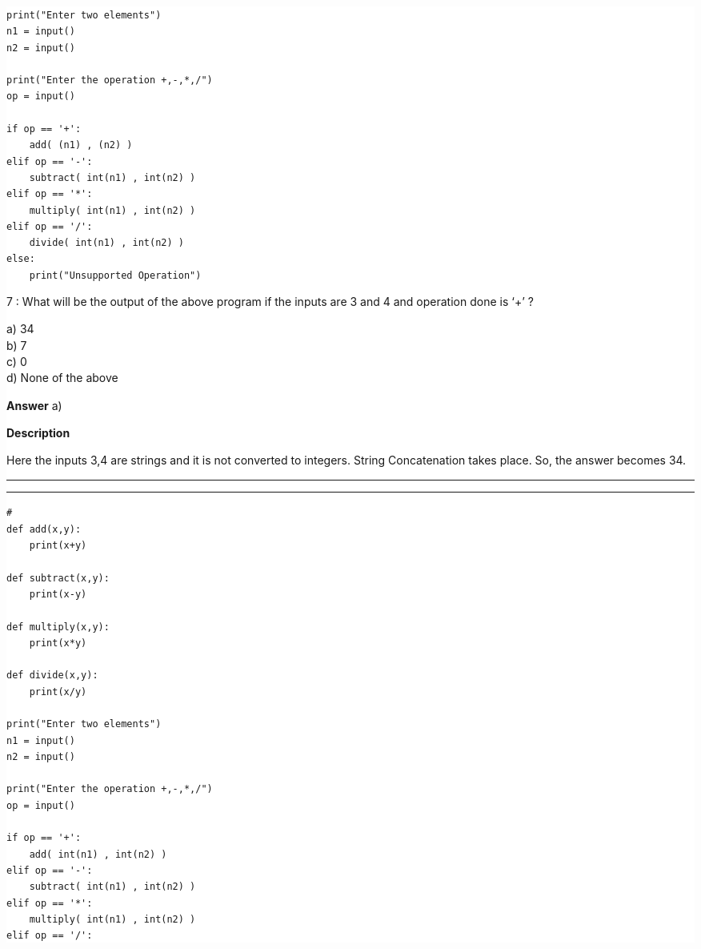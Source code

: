 ```
print("Enter two elements")
n1 = input()
n2 = input()

print("Enter the operation +,-,*,/")
op = input()

if op == '+':
    add( (n1) , (n2) )
elif op == '-':
    subtract( int(n1) , int(n2) )
elif op == '*':
    multiply( int(n1) , int(n2) )
elif op == '/':
    divide( int(n1) , int(n2) )
else:
    print("Unsupported Operation")
```

7 : What will be the output of the above program if the inputs are 3 and 4 and operation done is ‘+’ ?  

a) 34  
b) 7  
c) 0  
d) None of the above   

**Answer** a) 

**Description**

Here the inputs 3,4 are strings and it is not converted to integers. String Concatenation takes place. So, the answer becomes 34.  

---
---


```
#
def add(x,y):
    print(x+y)

def subtract(x,y):
    print(x-y)

def multiply(x,y):
    print(x*y)

def divide(x,y):
    print(x/y)

print("Enter two elements")
n1 = input()
n2 = input()

print("Enter the operation +,-,*,/")
op = input()

if op == '+':
    add( int(n1) , int(n2) )
elif op == '-':
    subtract( int(n1) , int(n2) )
elif op == '*':
    multiply( int(n1) , int(n2) )
elif op == '/':
```